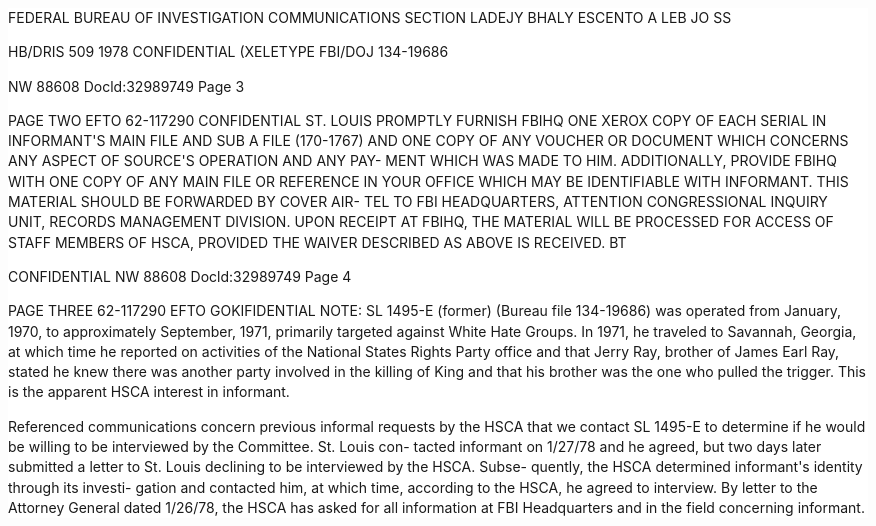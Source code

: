 FEDERAL BUREAU OF INVESTIGATION
COMMUNICATIONS SECTION
LADEJY BHALY
ESCENTO
A LEB JO SS

HB/DRIS
509 1978
CONFIDENTIAL (XELETYPE
FBI/DOJ
134-19686

NW 88608 Docld:32989749 Page 3

PAGE TWO EFTO 62-117290
CONFIDENTIAL
ST. LOUIS PROMPTLY FURNISH FBIHQ ONE XEROX COPY
OF EACH SERIAL IN INFORMANT'S MAIN FILE AND SUB A FILE
(170-1767) AND ONE COPY OF ANY VOUCHER OR DOCUMENT WHICH
CONCERNS ANY ASPECT OF SOURCE'S OPERATION AND ANY PAY-
MENT WHICH WAS MADE TO HIM. ADDITIONALLY, PROVIDE FBIHQ
WITH ONE COPY OF ANY MAIN FILE OR REFERENCE IN YOUR
OFFICE WHICH MAY BE IDENTIFIABLE WITH INFORMANT.
THIS MATERIAL SHOULD BE FORWARDED BY COVER AIR-
TEL TO FBI HEADQUARTERS, ATTENTION CONGRESSIONAL
INQUIRY UNIT, RECORDS MANAGEMENT DIVISION. UPON RECEIPT AT
FBIHQ, THE MATERIAL WILL BE PROCESSED FOR ACCESS OF STAFF
MEMBERS OF HSCA, PROVIDED THE WAIVER DESCRIBED AS ABOVE
IS RECEIVED.
BT

CONFIDENTIAL
NW 88608 Docld:32989749 Page 4

PAGE THREE 62-117290 EFTO
GOKIFIDENTIAL
NOTE: SL 1495-E (former) (Bureau file 134-19686) was operated
from January, 1970, to approximately September, 1971,
primarily targeted against White Hate Groups. In 1971, he traveled
to Savannah, Georgia, at which time he reported on activities of the
National States Rights Party office and that Jerry Ray, brother of
James Earl Ray, stated he knew there was another party involved in
the killing of King and that his brother was the one who pulled the
trigger. This is the apparent HSCA interest in informant.

Referenced communications concern previous informal
requests by the HSCA that we contact SL 1495-E to determine if he
would be willing to be interviewed by the Committee. St. Louis con-
tacted informant on 1/27/78 and he agreed, but two days later submitted
a letter to St. Louis declining to be interviewed by the HSCA. Subse-
quently, the HSCA determined informant's identity through its investi-
gation and contacted him, at which time, according to the HSCA, he
agreed to interview. By letter to the Attorney General dated 1/26/78,
the HSCA has asked for all information at FBI Headquarters and in
the field concerning informant.
